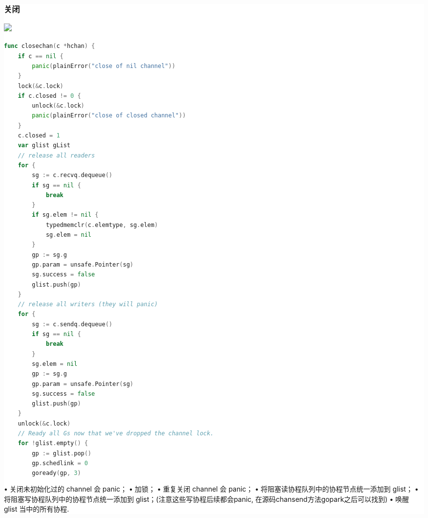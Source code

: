 ### 关闭
![](Pasted%20image%2020231219160402.png)

```go
func closechan(c *hchan) {
    if c == nil {
        panic(plainError("close of nil channel"))
    }
    lock(&c.lock)
    if c.closed != 0 {
        unlock(&c.lock)
        panic(plainError("close of closed channel"))
    }
    c.closed = 1
    var glist gList
    // release all readers
    for {
        sg := c.recvq.dequeue()
        if sg == nil {
            break
        }
        if sg.elem != nil {
            typedmemclr(c.elemtype, sg.elem)
            sg.elem = nil
        }
        gp := sg.g
        gp.param = unsafe.Pointer(sg)
        sg.success = false
        glist.push(gp)
    }
    // release all writers (they will panic)
    for {
        sg := c.sendq.dequeue()
        if sg == nil {
            break
        }
        sg.elem = nil
        gp := sg.g
        gp.param = unsafe.Pointer(sg)
        sg.success = false
        glist.push(gp)
    }
    unlock(&c.lock)
    // Ready all Gs now that we've dropped the channel lock.
    for !glist.empty() {
        gp := glist.pop()
        gp.schedlink = 0
        goready(gp, 3)
```

• 关闭未初始化过的 channel 会 panic；
• 加锁；
• 重复关闭 channel 会 panic；
• 将阻塞读协程队列中的协程节点统一添加到 glist；
• 将阻塞写协程队列中的协程节点统一添加到 glist；(注意这些写协程后续都会panic, 在源码chansend方法gopark之后可以找到)
• 唤醒 glist 当中的所有协程.

